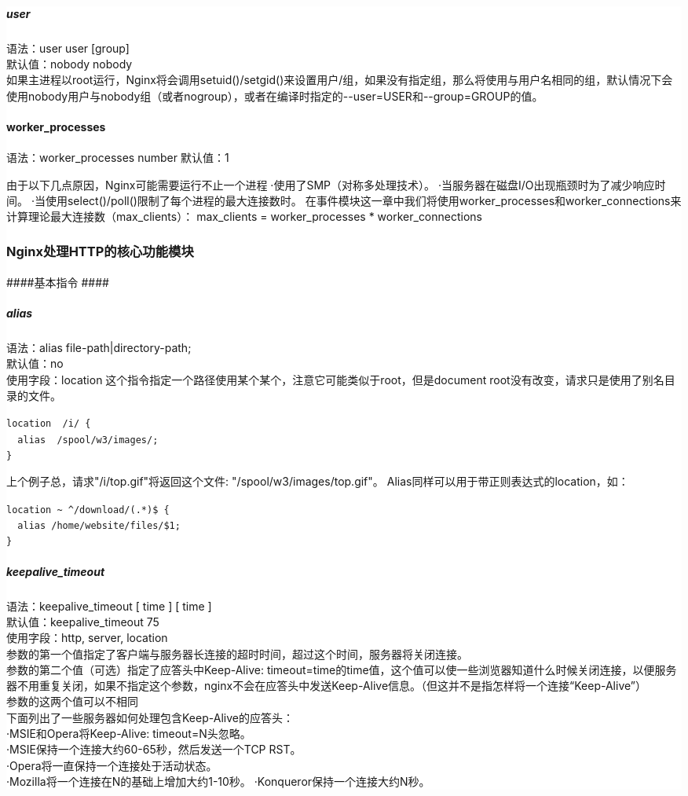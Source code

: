 

##### user #####
语法：user user [group]<br/>
默认值：nobody nobody<br/>
如果主进程以root运行，Nginx将会调用setuid()/setgid()来设置用户/组，如果没有指定组，那么将使用与用户名相同的组，默认情况下会使用nobody用户与nobody组（或者nogroup），或者在编译时指定的--user=USER和--group=GROUP的值。


#### worker_processes ####
语法：worker_processes number 默认值：1

由于以下几点原因，Nginx可能需要运行不止一个进程
·使用了SMP（对称多处理技术）。
·当服务器在磁盘I/O出现瓶颈时为了减少响应时间。
·当使用select()/poll()限制了每个进程的最大连接数时。
在事件模块这一章中我们将使用worker_processes和worker_connections来计算理论最大连接数（max_clients）：
max_clients = worker_processes * worker_connections 



### Nginx处理HTTP的核心功能模块 ###
####基本指令 ####
##### alias #####
语法：alias file-path|directory-path;<br/>
默认值：no<br/>
使用字段：location
这个指令指定一个路径使用某个某个，注意它可能类似于root，但是document root没有改变，请求只是使用了别名目录的文件。

    location  /i/ {
      alias  /spool/w3/images/;
    }

上个例子总，请求"/i/top.gif"将返回这个文件: "/spool/w3/images/top.gif"。
Alias同样可以用于带正则表达式的location，如：

    location ~ ^/download/(.*)$ {
      alias /home/website/files/$1;
    }




##### keepalive_timeout #####
语法：keepalive_timeout [ time ] [ time ]<br/>
默认值：keepalive_timeout 75<br/>
使用字段：http, server, location<br/>
参数的第一个值指定了客户端与服务器长连接的超时时间，超过这个时间，服务器将关闭连接。<br/>
参数的第二个值（可选）指定了应答头中Keep-Alive: timeout=time的time值，这个值可以使一些浏览器知道什么时候关闭连接，以便服务器不用重复关闭，如果不指定这个参数，nginx不会在应答头中发送Keep-Alive信息。（但这并不是指怎样将一个连接“Keep-Alive”）<br/>
参数的这两个值可以不相同<br/>
下面列出了一些服务器如何处理包含Keep-Alive的应答头：<br/>
·MSIE和Opera将Keep-Alive: timeout=N头忽略。<br/>
·MSIE保持一个连接大约60-65秒，然后发送一个TCP RST。<br/>
·Opera将一直保持一个连接处于活动状态。<br/>
·Mozilla将一个连接在N的基础上增加大约1-10秒。
·Konqueror保持一个连接大约N秒。<br/>
